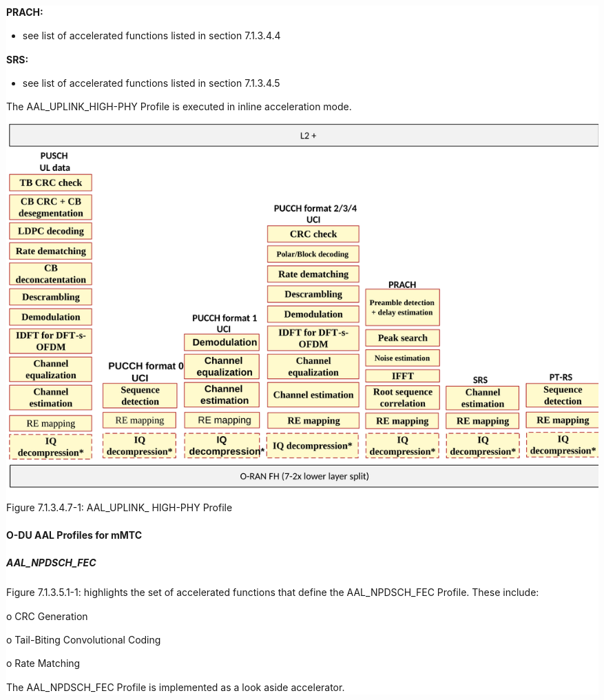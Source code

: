 **PRACH:**

* see list of accelerated functions listed in section 7.1.3.4.4

**SRS:**

* see list of accelerated functions listed in section 7.1.3.4.5

The AAL\_UPLINK\_HIGH-PHY Profile is executed in inline acceleration mode.

![](../assets/images/67a7988b53ec.emf.png)

Figure 7.1.3.4.7-1: AAL\_UPLINK\_ HIGH-PHY Profile

#### O-DU AAL Profiles for mMTC

##### AAL\_NPDSCH\_FEC

Figure 7.1.3.5.1-1: highlights the set of accelerated functions that define the AAL\_NPDSCH\_FEC Profile. These include:

o CRC Generation

o Tail-Biting Convolutional Coding

o Rate Matching

The AAL\_NPDSCH\_FEC Profile is implemented as a look aside accelerator.
